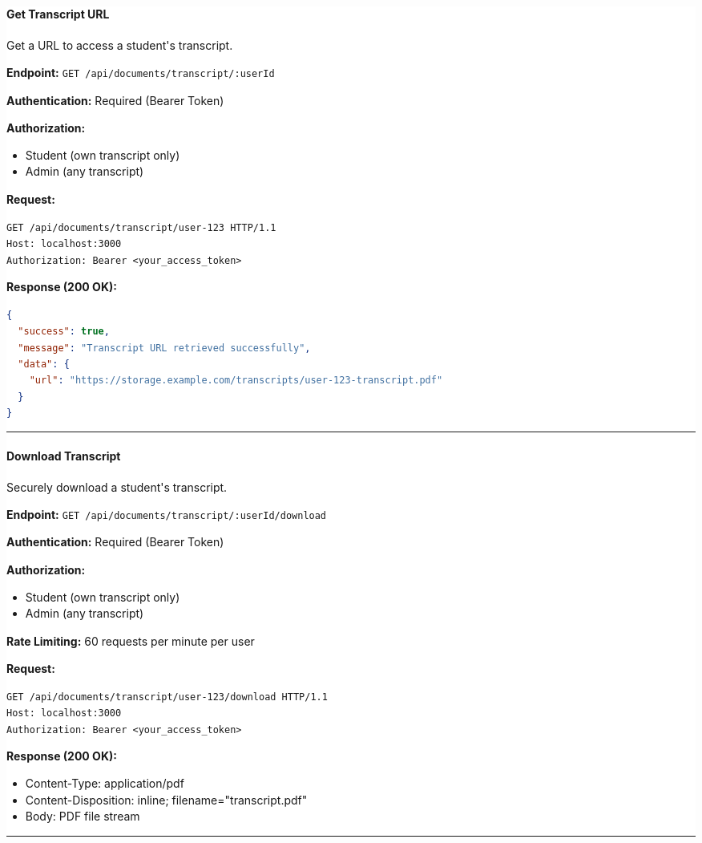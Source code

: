 
#### Get Transcript URL
Get a URL to access a student's transcript.

**Endpoint:** `GET /api/documents/transcript/:userId`

**Authentication:** Required (Bearer Token)

**Authorization:** 
- Student (own transcript only)
- Admin (any transcript)

**Request:**
```http
GET /api/documents/transcript/user-123 HTTP/1.1
Host: localhost:3000
Authorization: Bearer <your_access_token>
```

**Response (200 OK):**
```json
{
  "success": true,
  "message": "Transcript URL retrieved successfully",
  "data": {
    "url": "https://storage.example.com/transcripts/user-123-transcript.pdf"
  }
}
```

---

#### Download Transcript
Securely download a student's transcript.

**Endpoint:** `GET /api/documents/transcript/:userId/download`

**Authentication:** Required (Bearer Token)

**Authorization:** 
- Student (own transcript only)
- Admin (any transcript)

**Rate Limiting:** 60 requests per minute per user

**Request:**
```http
GET /api/documents/transcript/user-123/download HTTP/1.1
Host: localhost:3000
Authorization: Bearer <your_access_token>
```

**Response (200 OK):**
- Content-Type: application/pdf
- Content-Disposition: inline; filename="transcript.pdf"
- Body: PDF file stream

---
